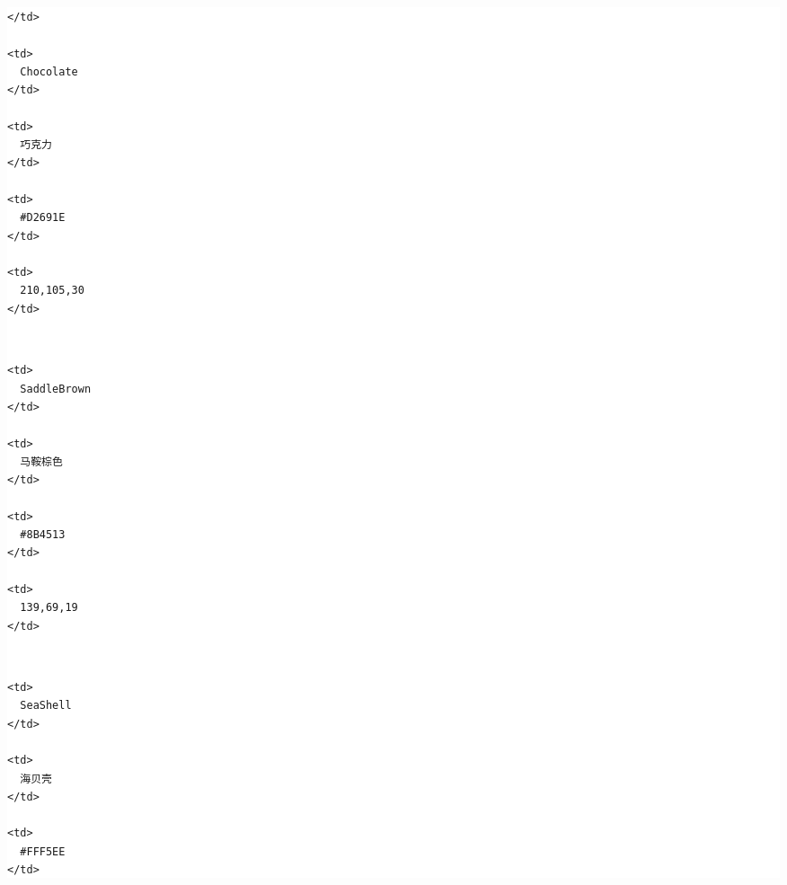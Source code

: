     </td>
    
    <td>
      Chocolate
    </td>
    
    <td>
      巧克力
    </td>
    
    <td>
      #D2691E
    </td>
    
    <td>
      210,105,30
    </td>
  </tr>
  
  <tr>
    <td bgcolor="#8b4513">
      　
    </td>
    
    <td>
      SaddleBrown
    </td>
    
    <td>
      马鞍棕色
    </td>
    
    <td>
      #8B4513
    </td>
    
    <td>
      139,69,19
    </td>
  </tr>
  
  <tr>
    <td bgcolor="#fff5ee">
      　
    </td>
    
    <td>
      SeaShell
    </td>
    
    <td>
      海贝壳
    </td>
    
    <td>
      #FFF5EE
    </td>
    